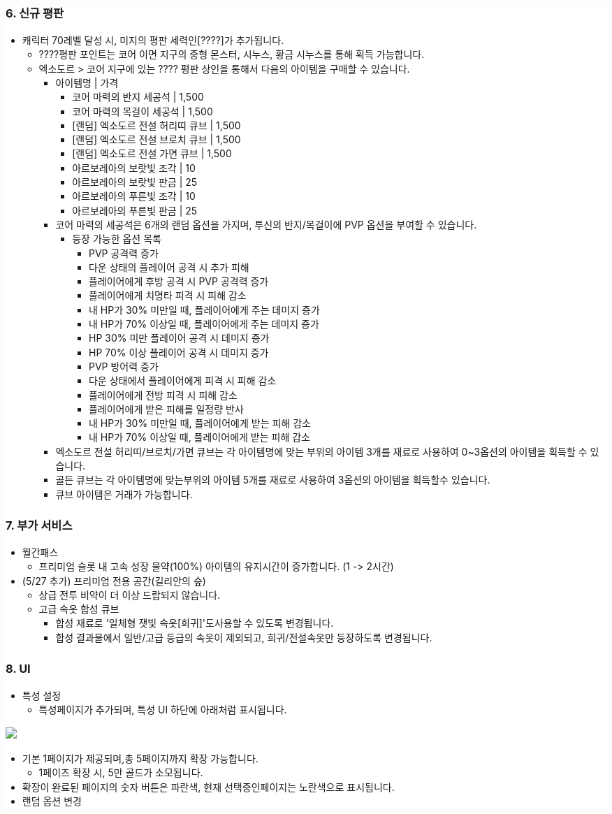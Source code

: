 ### 6. 신규 평판
- 캐릭터 70레벨 달성 시, 미지의 평판 세력인[????]가 추가됩니다.
  - ????평판 포인트는 코어 이면 지구의 중형 몬스터, 시누스, 황금 시누스를 통해 획득 가능합니다.
  - 엑소도르 > 코어 지구에 있는 ???? 평판 상인을 통해서 다음의 아이템을 구매할 수 있습니다.
    - 아이템명 | 가격
      - 코어 마력의 반지 세공석 | 1,500
      - 코어 마력의 목걸이 세공석 | 1,500
      - [랜덤] 엑소도르 전설 허리띠 큐브 | 1,500
      - [랜덤] 엑소도르 전설 브로치 큐브 | 1,500
      - [랜덤] 엑소도르 전설 가면 큐브 | 1,500
      - 아르보레아의 보랏빛 조각 | 10
      - 아르보레아의 보랏빛 판금 | 25
      - 아르보레아의 푸른빛 조각 | 10
      - 아르보레아의 푸른빛 판금 | 25
    - 코어 마력의 세공석은 6개의 랜덤 옵션을 가지며, 투신의 반지/목걸이에 PVP 옵션을 부여할 수 있습니다.
      - 등장 가능한 옵션 목록
        - PVP 공격력 증가
        - 다운 상태의 플레이어 공격 시 추가 피해
        - 플레이어에게 후방 공격 시 PVP 공격력 증가
        - 플레이어에게 치명타 피격 시 피해 감소
        - 내 HP가 30% 미만일 때, 플레이어에게 주는 데미지 증가
        - 내 HP가 70% 이상일 때, 플레이어에게 주는 데미지 증가
        - HP 30% 미만 플레이어 공격 시 데미지 증가
        - HP 70% 이상 플레이어 공격 시 데미지 증가
        - PVP 방어력 증가
        - 다운 상태에서 플레이어에게 피격 시 피해 감소
        - 플레이어에게 전방 피격 시 피해 감소
        - 플레이어에게 받은 피해를 일정량 반사
        - 내 HP가 30% 미만일 때, 플레이어에게 받는 피해 감소
        - 내 HP가 70% 이상일 때, 플레이어에게 받는 피해 감소
    - 엑소도르 전설 허리띠/브로치/가면 큐브는 각 아이템명에 맞는 부위의 아이템 3개를 재료로 사용하여 0~3옵션의 아이템을 획득할 수 있습니다.
    - 골든 큐브는 각 아이템명에 맞는부위의 아이템 5개를 재료로 사용하여 3옵션의 아이템을 획득할수 있습니다.
    - 큐브 아이템은 거래가 가능합니다.
 
### 7. 부가 서비스
- 월간패스
  - 프리미엄 슬롯 내 고속 성장 물약(100%) 아이템의 유지시간이 증가합니다. (1 -> 2시간)
- (5/27 추가) 프리미엄 전용 공간(길리안의 숲)
  - 상급 전투 비약이 더 이상 드랍되지 않습니다.
  - 고급 속옷 합성 큐브
    - 합성 재료로 '일체형 잿빛 속옷[희귀]'도사용할 수 있도록 변경됩니다.
    - 합성 결과물에서 일반/고급 등급의 속옷이 제외되고, 희귀/전설속옷만 등장하도록 변경됩니다.

### 8. UI
- 특성 설정
  - 특성페이지가 추가되며, 특성 UI 하단에 아래처럼 표시됩니다.

![](https://seraphinush-gaming.github.io/mysterium/images/patch/v96-01_5.png)

  - 기본 1페이지가 제공되며,총 5페이지까지 확장 가능합니다.
    - 1페이즈 확장 시, 5만 골드가 소모됩니다.
  - 확장이 완료된 페이지의 숫자 버튼은 파란색, 현재 선택중인페이지는 노란색으로 표시됩니다.
- 랜덤 옵션 변경
